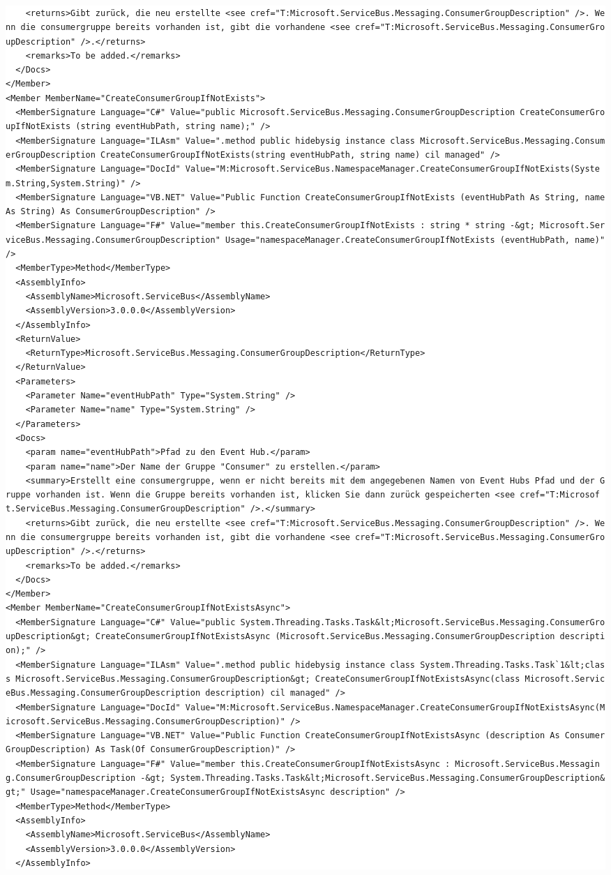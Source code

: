         <returns>Gibt zurück, die neu erstellte <see cref="T:Microsoft.ServiceBus.Messaging.ConsumerGroupDescription" />. Wenn die consumergruppe bereits vorhanden ist, gibt die vorhandene <see cref="T:Microsoft.ServiceBus.Messaging.ConsumerGroupDescription" />.</returns>
        <remarks>To be added.</remarks>
      </Docs>
    </Member>
    <Member MemberName="CreateConsumerGroupIfNotExists">
      <MemberSignature Language="C#" Value="public Microsoft.ServiceBus.Messaging.ConsumerGroupDescription CreateConsumerGroupIfNotExists (string eventHubPath, string name);" />
      <MemberSignature Language="ILAsm" Value=".method public hidebysig instance class Microsoft.ServiceBus.Messaging.ConsumerGroupDescription CreateConsumerGroupIfNotExists(string eventHubPath, string name) cil managed" />
      <MemberSignature Language="DocId" Value="M:Microsoft.ServiceBus.NamespaceManager.CreateConsumerGroupIfNotExists(System.String,System.String)" />
      <MemberSignature Language="VB.NET" Value="Public Function CreateConsumerGroupIfNotExists (eventHubPath As String, name As String) As ConsumerGroupDescription" />
      <MemberSignature Language="F#" Value="member this.CreateConsumerGroupIfNotExists : string * string -&gt; Microsoft.ServiceBus.Messaging.ConsumerGroupDescription" Usage="namespaceManager.CreateConsumerGroupIfNotExists (eventHubPath, name)" />
      <MemberType>Method</MemberType>
      <AssemblyInfo>
        <AssemblyName>Microsoft.ServiceBus</AssemblyName>
        <AssemblyVersion>3.0.0.0</AssemblyVersion>
      </AssemblyInfo>
      <ReturnValue>
        <ReturnType>Microsoft.ServiceBus.Messaging.ConsumerGroupDescription</ReturnType>
      </ReturnValue>
      <Parameters>
        <Parameter Name="eventHubPath" Type="System.String" />
        <Parameter Name="name" Type="System.String" />
      </Parameters>
      <Docs>
        <param name="eventHubPath">Pfad zu den Event Hub.</param>
        <param name="name">Der Name der Gruppe "Consumer" zu erstellen.</param>
        <summary>Erstellt eine consumergruppe, wenn er nicht bereits mit dem angegebenen Namen von Event Hubs Pfad und der Gruppe vorhanden ist. Wenn die Gruppe bereits vorhanden ist, klicken Sie dann zurück gespeicherten <see cref="T:Microsoft.ServiceBus.Messaging.ConsumerGroupDescription" />.</summary>
        <returns>Gibt zurück, die neu erstellte <see cref="T:Microsoft.ServiceBus.Messaging.ConsumerGroupDescription" />. Wenn die consumergruppe bereits vorhanden ist, gibt die vorhandene <see cref="T:Microsoft.ServiceBus.Messaging.ConsumerGroupDescription" />.</returns>
        <remarks>To be added.</remarks>
      </Docs>
    </Member>
    <Member MemberName="CreateConsumerGroupIfNotExistsAsync">
      <MemberSignature Language="C#" Value="public System.Threading.Tasks.Task&lt;Microsoft.ServiceBus.Messaging.ConsumerGroupDescription&gt; CreateConsumerGroupIfNotExistsAsync (Microsoft.ServiceBus.Messaging.ConsumerGroupDescription description);" />
      <MemberSignature Language="ILAsm" Value=".method public hidebysig instance class System.Threading.Tasks.Task`1&lt;class Microsoft.ServiceBus.Messaging.ConsumerGroupDescription&gt; CreateConsumerGroupIfNotExistsAsync(class Microsoft.ServiceBus.Messaging.ConsumerGroupDescription description) cil managed" />
      <MemberSignature Language="DocId" Value="M:Microsoft.ServiceBus.NamespaceManager.CreateConsumerGroupIfNotExistsAsync(Microsoft.ServiceBus.Messaging.ConsumerGroupDescription)" />
      <MemberSignature Language="VB.NET" Value="Public Function CreateConsumerGroupIfNotExistsAsync (description As ConsumerGroupDescription) As Task(Of ConsumerGroupDescription)" />
      <MemberSignature Language="F#" Value="member this.CreateConsumerGroupIfNotExistsAsync : Microsoft.ServiceBus.Messaging.ConsumerGroupDescription -&gt; System.Threading.Tasks.Task&lt;Microsoft.ServiceBus.Messaging.ConsumerGroupDescription&gt;" Usage="namespaceManager.CreateConsumerGroupIfNotExistsAsync description" />
      <MemberType>Method</MemberType>
      <AssemblyInfo>
        <AssemblyName>Microsoft.ServiceBus</AssemblyName>
        <AssemblyVersion>3.0.0.0</AssemblyVersion>
      </AssemblyInfo>